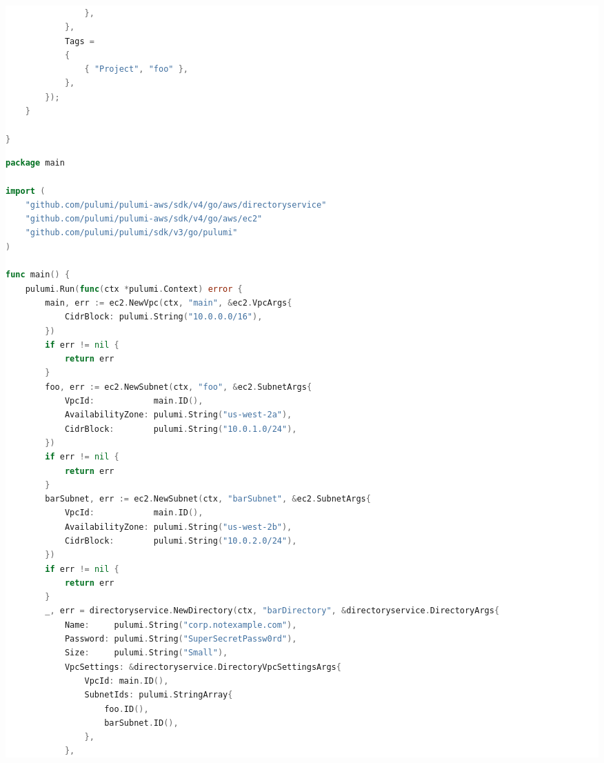 ```csharp
                },
            },
            Tags = 
            {
                { "Project", "foo" },
            },
        });
    }

}
```


</pulumi-choosable>
</div>


<div>
<pulumi-choosable type="language" values="go">

```go
package main

import (
	"github.com/pulumi/pulumi-aws/sdk/v4/go/aws/directoryservice"
	"github.com/pulumi/pulumi-aws/sdk/v4/go/aws/ec2"
	"github.com/pulumi/pulumi/sdk/v3/go/pulumi"
)

func main() {
	pulumi.Run(func(ctx *pulumi.Context) error {
		main, err := ec2.NewVpc(ctx, "main", &ec2.VpcArgs{
			CidrBlock: pulumi.String("10.0.0.0/16"),
		})
		if err != nil {
			return err
		}
		foo, err := ec2.NewSubnet(ctx, "foo", &ec2.SubnetArgs{
			VpcId:            main.ID(),
			AvailabilityZone: pulumi.String("us-west-2a"),
			CidrBlock:        pulumi.String("10.0.1.0/24"),
		})
		if err != nil {
			return err
		}
		barSubnet, err := ec2.NewSubnet(ctx, "barSubnet", &ec2.SubnetArgs{
			VpcId:            main.ID(),
			AvailabilityZone: pulumi.String("us-west-2b"),
			CidrBlock:        pulumi.String("10.0.2.0/24"),
		})
		if err != nil {
			return err
		}
		_, err = directoryservice.NewDirectory(ctx, "barDirectory", &directoryservice.DirectoryArgs{
			Name:     pulumi.String("corp.notexample.com"),
			Password: pulumi.String("SuperSecretPassw0rd"),
			Size:     pulumi.String("Small"),
			VpcSettings: &directoryservice.DirectoryVpcSettingsArgs{
				VpcId: main.ID(),
				SubnetIds: pulumi.StringArray{
					foo.ID(),
					barSubnet.ID(),
				},
			},
```
